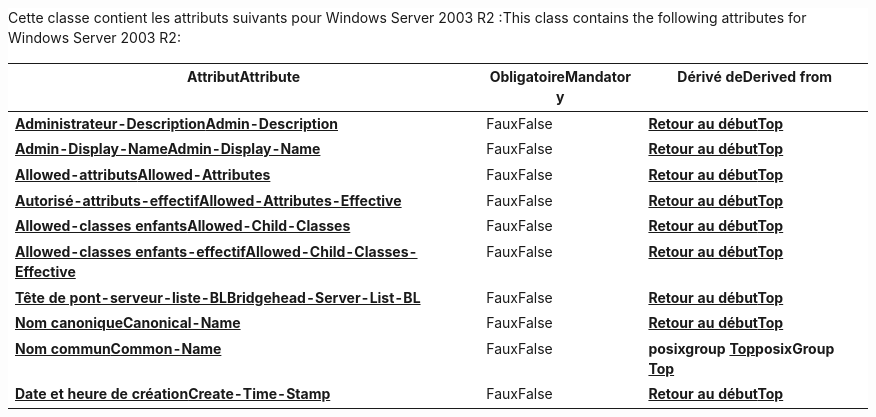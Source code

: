 <span data-ttu-id="939e6-147">Cette classe contient les attributs suivants pour Windows Server 2003 R2 :</span><span class="sxs-lookup"><span data-stu-id="939e6-147">This class contains the following attributes for Windows Server 2003 R2:</span></span>



| <span data-ttu-id="939e6-148">Attribut</span><span class="sxs-lookup"><span data-stu-id="939e6-148">Attribute</span></span>                                                                   | <span data-ttu-id="939e6-149">Obligatoire</span><span class="sxs-lookup"><span data-stu-id="939e6-149">Mandatory</span></span> | <span data-ttu-id="939e6-150">Dérivé de</span><span class="sxs-lookup"><span data-stu-id="939e6-150">Derived from</span></span>                                   |
|-----------------------------------------------------------------------------|-----------|------------------------------------------------|
| [<span data-ttu-id="939e6-151">**Administrateur-Description**</span><span class="sxs-lookup"><span data-stu-id="939e6-151">**Admin-Description**</span></span>](a-admindescription.md)                             | <span data-ttu-id="939e6-152">Faux</span><span class="sxs-lookup"><span data-stu-id="939e6-152">False</span></span>     | [<span data-ttu-id="939e6-153">**Retour au début**</span><span class="sxs-lookup"><span data-stu-id="939e6-153">**Top**</span></span>](c-top.md)<br/>                |
| [<span data-ttu-id="939e6-154">**Admin-Display-Name**</span><span class="sxs-lookup"><span data-stu-id="939e6-154">**Admin-Display-Name**</span></span>](a-admindisplayname.md)                            | <span data-ttu-id="939e6-155">Faux</span><span class="sxs-lookup"><span data-stu-id="939e6-155">False</span></span>     | [<span data-ttu-id="939e6-156">**Retour au début**</span><span class="sxs-lookup"><span data-stu-id="939e6-156">**Top**</span></span>](c-top.md)<br/>                |
| [<span data-ttu-id="939e6-157">**Allowed-attributs**</span><span class="sxs-lookup"><span data-stu-id="939e6-157">**Allowed-Attributes**</span></span>](a-allowedattributes.md)                           | <span data-ttu-id="939e6-158">Faux</span><span class="sxs-lookup"><span data-stu-id="939e6-158">False</span></span>     | [<span data-ttu-id="939e6-159">**Retour au début**</span><span class="sxs-lookup"><span data-stu-id="939e6-159">**Top**</span></span>](c-top.md)<br/>                |
| [<span data-ttu-id="939e6-160">**Autorisé-attributs-effectif**</span><span class="sxs-lookup"><span data-stu-id="939e6-160">**Allowed-Attributes-Effective**</span></span>](a-allowedattributeseffective.md)        | <span data-ttu-id="939e6-161">Faux</span><span class="sxs-lookup"><span data-stu-id="939e6-161">False</span></span>     | [<span data-ttu-id="939e6-162">**Retour au début**</span><span class="sxs-lookup"><span data-stu-id="939e6-162">**Top**</span></span>](c-top.md)<br/>                |
| [<span data-ttu-id="939e6-163">**Allowed-classes enfants**</span><span class="sxs-lookup"><span data-stu-id="939e6-163">**Allowed-Child-Classes**</span></span>](a-allowedchildclasses.md)                      | <span data-ttu-id="939e6-164">Faux</span><span class="sxs-lookup"><span data-stu-id="939e6-164">False</span></span>     | [<span data-ttu-id="939e6-165">**Retour au début**</span><span class="sxs-lookup"><span data-stu-id="939e6-165">**Top**</span></span>](c-top.md)<br/>                |
| [<span data-ttu-id="939e6-166">**Allowed-classes enfants-effectif**</span><span class="sxs-lookup"><span data-stu-id="939e6-166">**Allowed-Child-Classes-Effective**</span></span>](a-allowedchildclasseseffective.md)   | <span data-ttu-id="939e6-167">Faux</span><span class="sxs-lookup"><span data-stu-id="939e6-167">False</span></span>     | [<span data-ttu-id="939e6-168">**Retour au début**</span><span class="sxs-lookup"><span data-stu-id="939e6-168">**Top**</span></span>](c-top.md)<br/>                |
| [<span data-ttu-id="939e6-169">**Tête de pont-serveur-liste-BL**</span><span class="sxs-lookup"><span data-stu-id="939e6-169">**Bridgehead-Server-List-BL**</span></span>](a-bridgeheadserverlistbl.md)               | <span data-ttu-id="939e6-170">Faux</span><span class="sxs-lookup"><span data-stu-id="939e6-170">False</span></span>     | [<span data-ttu-id="939e6-171">**Retour au début**</span><span class="sxs-lookup"><span data-stu-id="939e6-171">**Top**</span></span>](c-top.md)<br/>                |
| [<span data-ttu-id="939e6-172">**Nom canonique**</span><span class="sxs-lookup"><span data-stu-id="939e6-172">**Canonical-Name**</span></span>](a-canonicalname.md)                                   | <span data-ttu-id="939e6-173">Faux</span><span class="sxs-lookup"><span data-stu-id="939e6-173">False</span></span>     | [<span data-ttu-id="939e6-174">**Retour au début**</span><span class="sxs-lookup"><span data-stu-id="939e6-174">**Top**</span></span>](c-top.md)<br/>                |
| [<span data-ttu-id="939e6-175">**Nom commun**</span><span class="sxs-lookup"><span data-stu-id="939e6-175">**Common-Name**</span></span>](a-cn.md)                                                 | <span data-ttu-id="939e6-176">Faux</span><span class="sxs-lookup"><span data-stu-id="939e6-176">False</span></span>     | <span data-ttu-id="939e6-177">**posixgroup** [ **Top**](c-top.md)</span><span class="sxs-lookup"><span data-stu-id="939e6-177">**posixGroup** [**Top**](c-top.md)</span></span><br/> |
| [<span data-ttu-id="939e6-178">**Date et heure de création**</span><span class="sxs-lookup"><span data-stu-id="939e6-178">**Create-Time-Stamp**</span></span>](a-createtimestamp.md)                              | <span data-ttu-id="939e6-179">Faux</span><span class="sxs-lookup"><span data-stu-id="939e6-179">False</span></span>     | [<span data-ttu-id="939e6-180">**Retour au début**</span><span class="sxs-lookup"><span data-stu-id="939e6-180">**Top**</span></span>](c-top.md)<br/>                |